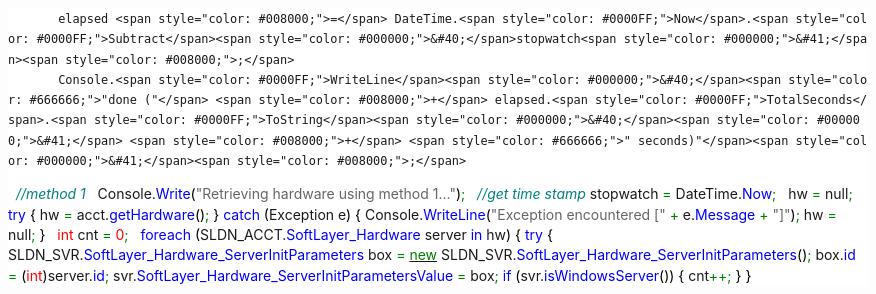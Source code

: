            elapsed <span style="color: #008000;">=</span> DateTime.<span style="color: #0000FF;">Now</span>.<span style="color: #0000FF;">Subtract</span><span style="color: #000000;">&#40;</span>stopwatch<span style="color: #000000;">&#41;</span><span style="color: #008000;">;</span>
           Console.<span style="color: #0000FF;">WriteLine</span><span style="color: #000000;">&#40;</span><span style="color: #666666;">"done ("</span> <span style="color: #008000;">+</span> elapsed.<span style="color: #0000FF;">TotalSeconds</span>.<span style="color: #0000FF;">ToString</span><span style="color: #000000;">&#40;</span><span style="color: #000000;">&#41;</span> <span style="color: #008000;">+</span> <span style="color: #666666;">" seconds)"</span><span style="color: #000000;">&#41;</span><span style="color: #008000;">;</span>
&nbsp;
           <span style="color: #008080; font-style: italic;">//method 1</span>
&nbsp;
           Console.<span style="color: #0000FF;">Write</span><span style="color: #000000;">&#40;</span><span style="color: #666666;">"Retrieving hardware using method 1..."</span><span style="color: #000000;">&#41;</span><span style="color: #008000;">;</span>
&nbsp;
           <span style="color: #008080; font-style: italic;">//get time stamp</span>
           stopwatch <span style="color: #008000;">=</span> DateTime.<span style="color: #0000FF;">Now</span><span style="color: #008000;">;</span>
&nbsp;
           hw <span style="color: #008000;">=</span> null<span style="color: #008000;">;</span>
           <span style="color: #0600FF;">try</span>
           <span style="color: #000000;">&#123;</span>
               hw <span style="color: #008000;">=</span> acct.<span style="color: #0000FF;">getHardware</span><span style="color: #000000;">&#40;</span><span style="color: #000000;">&#41;</span><span style="color: #008000;">;</span>
           <span style="color: #000000;">&#125;</span>
           <span style="color: #0600FF;">catch</span> <span style="color: #000000;">&#40;</span>Exception e<span style="color: #000000;">&#41;</span>
           <span style="color: #000000;">&#123;</span>
               Console.<span style="color: #0000FF;">WriteLine</span><span style="color: #000000;">&#40;</span><span style="color: #666666;">"Exception encountered ["</span> <span style="color: #008000;">+</span> e.<span style="color: #0000FF;">Message</span> <span style="color: #008000;">+</span> <span style="color: #666666;">"]"</span><span style="color: #000000;">&#41;</span><span style="color: #008000;">;</span>
               hw <span style="color: #008000;">=</span> null<span style="color: #008000;">;</span>
           <span style="color: #000000;">&#125;</span>
&nbsp;
           <span style="color: #FF0000;">int</span> cnt <span style="color: #008000;">=</span> <span style="color: #FF0000;">0</span><span style="color: #008000;">;</span>
&nbsp;
           <span style="color: #0600FF;">foreach</span> <span style="color: #000000;">&#40;</span>SLDN_ACCT.<span style="color: #0000FF;">SoftLayer_Hardware</span> server <span style="color: #0600FF;">in</span> hw<span style="color: #000000;">&#41;</span>
           <span style="color: #000000;">&#123;</span>
               <span style="color: #0600FF;">try</span>
               <span style="color: #000000;">&#123;</span>
                   SLDN_SVR.<span style="color: #0000FF;">SoftLayer_Hardware_ServerInitParameters</span> box <span style="color: #008000;">=</span> <a href="http://www.google.com/search?q=new+msdn.microsoft.com"><span style="color: #008000;">new</span></a> SLDN_SVR.<span style="color: #0000FF;">SoftLayer_Hardware_ServerInitParameters</span><span style="color: #000000;">&#40;</span><span style="color: #000000;">&#41;</span><span style="color: #008000;">;</span>
                   box.<span style="color: #0000FF;">id</span> <span style="color: #008000;">=</span> <span style="color: #000000;">&#40;</span><span style="color: #FF0000;">int</span><span style="color: #000000;">&#41;</span>server.<span style="color: #0000FF;">id</span><span style="color: #008000;">;</span>
                   svr.<span style="color: #0000FF;">SoftLayer_Hardware_ServerInitParametersValue</span> <span style="color: #008000;">=</span> box<span style="color: #008000;">;</span>
                   <span style="color: #0600FF;">if</span> <span style="color: #000000;">&#40;</span>svr.<span style="color: #0000FF;">isWindowsServer</span><span style="color: #000000;">&#40;</span><span style="color: #000000;">&#41;</span><span style="color: #000000;">&#41;</span>
                   <span style="color: #000000;">&#123;</span>
                       cnt<span style="color: #008000;">++;</span>
                   <span style="color: #000000;">&#125;</span>
               <span style="color: #000000;">&#125;</span>